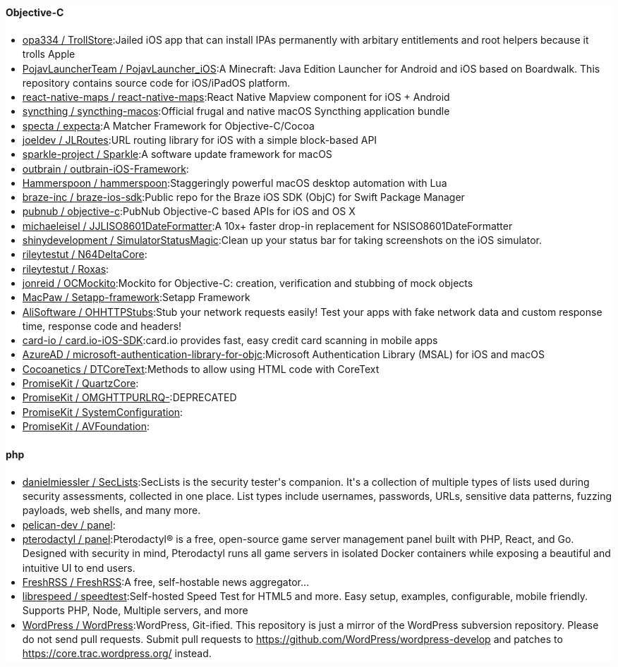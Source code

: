 
#### Objective-C
* [opa334 / TrollStore](https://github.com/opa334/TrollStore):Jailed iOS app that can install IPAs permanently with arbitary entitlements and root helpers because it trolls Apple
* [PojavLauncherTeam / PojavLauncher_iOS](https://github.com/PojavLauncherTeam/PojavLauncher_iOS):A Minecraft: Java Edition Launcher for Android and iOS based on Boardwalk. This repository contains source code for iOS/iPadOS platform.
* [react-native-maps / react-native-maps](https://github.com/react-native-maps/react-native-maps):React Native Mapview component for iOS + Android
* [syncthing / syncthing-macos](https://github.com/syncthing/syncthing-macos):Official frugal and native macOS Syncthing application bundle
* [specta / expecta](https://github.com/specta/expecta):A Matcher Framework for Objective-C/Cocoa
* [joeldev / JLRoutes](https://github.com/joeldev/JLRoutes):URL routing library for iOS with a simple block-based API
* [sparkle-project / Sparkle](https://github.com/sparkle-project/Sparkle):A software update framework for macOS
* [outbrain / outbrain-iOS-Framework](https://github.com/outbrain/outbrain-iOS-Framework):
* [Hammerspoon / hammerspoon](https://github.com/Hammerspoon/hammerspoon):Staggeringly powerful macOS desktop automation with Lua
* [braze-inc / braze-ios-sdk](https://github.com/braze-inc/braze-ios-sdk):Public repo for the Braze iOS SDK (ObjC) for Swift Package Manager
* [pubnub / objective-c](https://github.com/pubnub/objective-c):PubNub Objective-C based APIs for iOS and OS X
* [michaeleisel / JJLISO8601DateFormatter](https://github.com/michaeleisel/JJLISO8601DateFormatter):A 10x+ faster drop-in replacement for NSISO8601DateFormatter
* [shinydevelopment / SimulatorStatusMagic](https://github.com/shinydevelopment/SimulatorStatusMagic):Clean up your status bar for taking screenshots on the iOS simulator.
* [rileytestut / N64DeltaCore](https://github.com/rileytestut/N64DeltaCore):
* [rileytestut / Roxas](https://github.com/rileytestut/Roxas):
* [jonreid / OCMockito](https://github.com/jonreid/OCMockito):Mockito for Objective-C: creation, verification and stubbing of mock objects
* [MacPaw / Setapp-framework](https://github.com/MacPaw/Setapp-framework):Setapp Framework
* [AliSoftware / OHHTTPStubs](https://github.com/AliSoftware/OHHTTPStubs):Stub your network requests easily! Test your apps with fake network data and custom response time, response code and headers!
* [card-io / card.io-iOS-SDK](https://github.com/card-io/card.io-iOS-SDK):card.io provides fast, easy credit card scanning in mobile apps
* [AzureAD / microsoft-authentication-library-for-objc](https://github.com/AzureAD/microsoft-authentication-library-for-objc):Microsoft Authentication Library (MSAL) for iOS and macOS
* [Cocoanetics / DTCoreText](https://github.com/Cocoanetics/DTCoreText):Methods to allow using HTML code with CoreText
* [PromiseKit / QuartzCore](https://github.com/PromiseKit/QuartzCore):
* [PromiseKit / OMGHTTPURLRQ-](https://github.com/PromiseKit/OMGHTTPURLRQ-):DEPRECATED
* [PromiseKit / SystemConfiguration](https://github.com/PromiseKit/SystemConfiguration):
* [PromiseKit / AVFoundation](https://github.com/PromiseKit/AVFoundation):

#### php
* [danielmiessler / SecLists](https://github.com/danielmiessler/SecLists):SecLists is the security tester's companion. It's a collection of multiple types of lists used during security assessments, collected in one place. List types include usernames, passwords, URLs, sensitive data patterns, fuzzing payloads, web shells, and many more.
* [pelican-dev / panel](https://github.com/pelican-dev/panel):
* [pterodactyl / panel](https://github.com/pterodactyl/panel):Pterodactyl® is a free, open-source game server management panel built with PHP, React, and Go. Designed with security in mind, Pterodactyl runs all game servers in isolated Docker containers while exposing a beautiful and intuitive UI to end users.
* [FreshRSS / FreshRSS](https://github.com/FreshRSS/FreshRSS):A free, self-hostable news aggregator…
* [librespeed / speedtest](https://github.com/librespeed/speedtest):Self-hosted Speed Test for HTML5 and more. Easy setup, examples, configurable, mobile friendly. Supports PHP, Node, Multiple servers, and more
* [WordPress / WordPress](https://github.com/WordPress/WordPress):WordPress, Git-ified. This repository is just a mirror of the WordPress subversion repository. Please do not send pull requests. Submit pull requests to https://github.com/WordPress/wordpress-develop and patches to https://core.trac.wordpress.org/ instead.